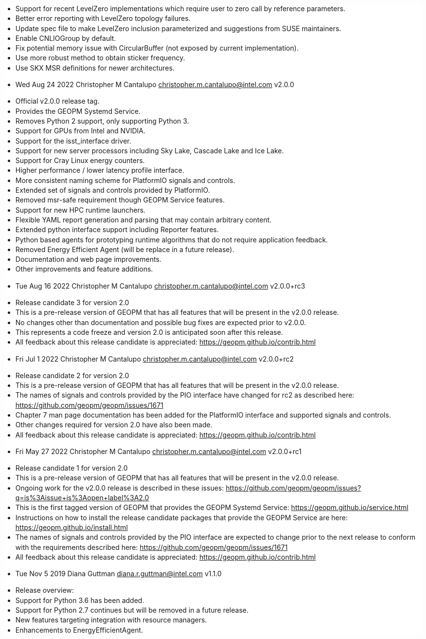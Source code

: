 - Support for recent LevelZero implementations which require user to zero call by reference parameters.
- Better error reporting with LevelZero topology failures.
- Update spec file to make LevelZero inclusion parameterized and suggestions from SUSE maintainers.
- Enable CNLIOGroup by default.
- Fix potential memory issue with CircularBuffer (not exposed by current implementation).
- Use more robust method to obtain sticker frequency.
- Use SKX MSR definitions for newer architectures.
* Wed Aug 24 2022 Christopher M Cantalupo <christopher.m.cantalupo@intel.com> v2.0.0
- Official v2.0.0 release tag.
- Provides the GEOPM Systemd Service.
- Removes Python 2 support, only supporting Python 3.
- Support for GPUs from Intel and NVIDIA.
- Support for the isst_interface driver.
- Support for new server processors including Sky Lake, Cascade Lake and Ice Lake.
- Support for Cray Linux energy counters.
- Higher performance / lower latency profile interface.
- More consistent naming scheme for PlatformIO signals and controls.
- Extended set of signals and controls provided by PlatformIO.
- Removed msr-safe requirement though GEOPM Service features.
- Support for new HPC runtime launchers.
- Flexible YAML report generation and parsing that may contain arbitrary content.
- Extended python interface support including Reporter features.
- Python based agents for prototyping runtime algorithms that do not require application feedback.
- Removed Energy Efficient Agent (will be replace in a future release).
- Documentation and web page improvements.
- Other improvements and feature additions.
* Tue Aug 16 2022 Christopher M Cantalupo <christopher.m.cantalupo@intel.com> v2.0.0+rc3
- Release candidate 3 for version 2.0
- This is a pre-release version of GEOPM that has all features that will be present in the v2.0.0 release.
- No changes other than documentation and possible bug fixes are expected prior to v2.0.0.
- This represents a code freeze and version 2.0 is anticipated soon after this release.
- All feedback about this release candidate is appreciated: <https://geopm.github.io/contrib.html>
* Fri Jul 1 2022 Christopher M Cantalupo <christopher.m.cantalupo@intel.com> v2.0.0+rc2
- Release candidate 2 for version 2.0
- This is a pre-release version of GEOPM that has all features that will be present in the v2.0.0 release.
- The names of signals and controls provided by the PIO interface have changed for rc2 as described here: <https://github.com/geopm/geopm/issues/1671>
- Chapter 7 man page documentation has been added for the PlatformIO interface and supported signals and controls.
- Other changes required for version 2.0 have also been made.
- All feedback about this release candidate is appreciated: <https://geopm.github.io/contrib.html>
* Fri May 27 2022 Christopher M Cantalupo <christopher.m.cantalupo@intel.com> v2.0.0+rc1
- Release candidate 1 for version 2.0
- This is a pre-release version of GEOPM that has all features that will be present in the v2.0.0 release.
- Ongoing work for the v2.0.0 release is described in these issues: <https://github.com/geopm/geopm/issues?q=is%3Aissue+is%3Aopen+label%3A2.0>
- This is the first tagged version of GEOPM that provides the GEOPM Systemd Service: <https://geopm.github.io/service.html>
- Instructions on how to install the release candidate packages that provide the GEOPM Service are here: <https://geopm.github.io/install.html>
- The names of signals and controls provided by the PIO interface are expected to change prior to the next release to conform with the requirements described here: <https://github.com/geopm/geopm/issues/1671>
- All feedback about this release candidate is appreciated: <https://geopm.github.io/contrib.html>
* Tue Nov 5 2019 Diana Guttman <diana.r.guttman@intel.com> v1.1.0
- Release overview:
- Support for Python 3.6 has been added.
- Support for Python 2.7 continues but will be removed in a future release.
- New features targeting integration with resource managers.
- Enhancements to EnergyEfficientAgent.